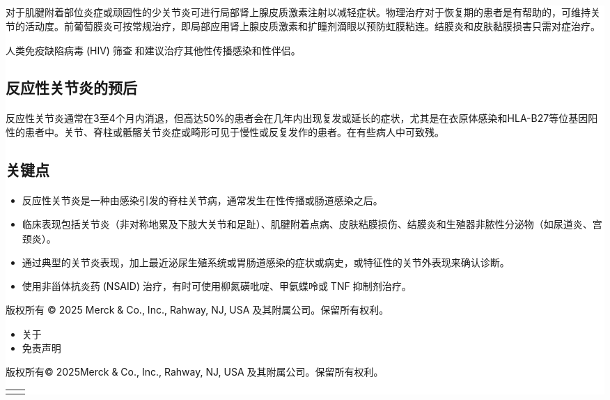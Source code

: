 对于肌腱附着部位炎症或顽固性的少关节炎可进行局部肾上腺皮质激素注射以减轻症状。物理治疗对于恢复期的患者是有帮助的，可维持关节的活动度。前葡萄膜炎可按常规治疗，即局部应用肾上腺皮质激素和扩瞳剂滴眼以预防虹膜粘连。结膜炎和皮肤黏膜损害只需对症治疗。

人类免疫缺陷病毒 (HIV) 筛查 和建议治疗其他性传播感染和性伴侣。

## 反应性关节炎的预后

反应性关节炎通常在3至4个月内消退，但高达50%的患者会在几年内出现复发或延长的症状，尤其是在衣原体感染和HLA-B27等位基因阳性的患者中。关节、脊柱或骶髂关节炎症或畸形可见于慢性或反复发作的患者。在有些病人中可致残。

## 关键点

- 反应性关节炎是一种由感染引发的脊柱关节病，通常发生在性传播或肠道感染之后。

- 临床表现包括关节炎（非对称地累及下肢大关节和足趾）、肌腱附着点病、皮肤粘膜损伤、结膜炎和生殖器非脓性分泌物（如尿道炎、宫颈炎）。

- 通过典型的关节炎表现，加上最近泌尿生殖系统或胃肠道感染的症状或病史，或特征性的关节外表现来确认诊断。

- 使用非甾体抗炎药 (NSAID) 治疗，有时可使用柳氮磺吡啶、甲氨蝶呤或 TNF 抑制剂治疗。




版权所有 © 2025
Merck & Co., Inc., Rahway, NJ, USA 及其附属公司。保留所有权利。

- 关于
- 免责声明

版权所有© 2025Merck & Co., Inc., Rahway, NJ, USA 及其附属公司。保留所有权利。

|     |     |
| --- | --- |
|  |  |